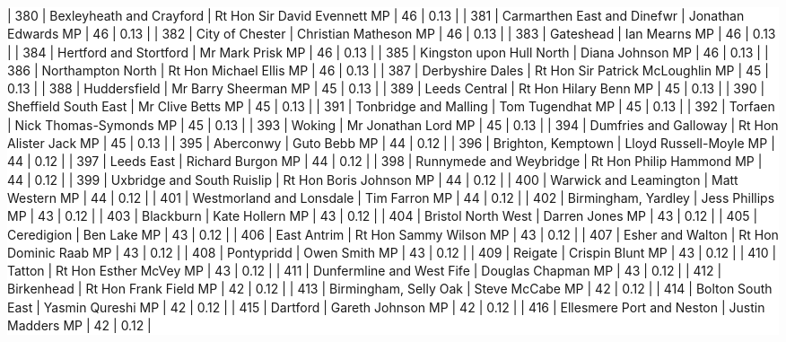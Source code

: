 | 380 | Bexleyheath and Crayford | Rt Hon Sir David Evennett MP | 46 | 0.13 |
| 381 | Carmarthen East and Dinefwr | Jonathan Edwards MP | 46 | 0.13 |
| 382 | City of Chester | Christian Matheson MP | 46 | 0.13 |
| 383 | Gateshead | Ian Mearns MP | 46 | 0.13 |
| 384 | Hertford and Stortford | Mr Mark Prisk MP | 46 | 0.13 |
| 385 | Kingston upon Hull North | Diana Johnson MP | 46 | 0.13 |
| 386 | Northampton North | Rt Hon Michael Ellis MP | 46 | 0.13 |
| 387 | Derbyshire Dales | Rt Hon Sir Patrick McLoughlin MP | 45 | 0.13 |
| 388 | Huddersfield | Mr Barry Sheerman MP | 45 | 0.13 |
| 389 | Leeds Central | Rt Hon Hilary Benn MP | 45 | 0.13 |
| 390 | Sheffield South East | Mr Clive Betts MP | 45 | 0.13 |
| 391 | Tonbridge and Malling | Tom Tugendhat MP | 45 | 0.13 |
| 392 | Torfaen | Nick Thomas-Symonds MP | 45 | 0.13 |
| 393 | Woking | Mr Jonathan Lord MP | 45 | 0.13 |
| 394 | Dumfries and Galloway | Rt Hon Alister Jack MP | 45 | 0.13 |
| 395 | Aberconwy | Guto Bebb MP | 44 | 0.12 |
| 396 | Brighton, Kemptown | Lloyd Russell-Moyle MP | 44 | 0.12 |
| 397 | Leeds East | Richard Burgon MP | 44 | 0.12 |
| 398 | Runnymede and Weybridge | Rt Hon Philip Hammond MP | 44 | 0.12 |
| 399 | Uxbridge and South Ruislip | Rt Hon Boris Johnson MP | 44 | 0.12 |
| 400 | Warwick and Leamington | Matt Western MP | 44 | 0.12 |
| 401 | Westmorland and Lonsdale | Tim Farron MP | 44 | 0.12 |
| 402 | Birmingham, Yardley | Jess Phillips MP | 43 | 0.12 |
| 403 | Blackburn | Kate Hollern MP | 43 | 0.12 |
| 404 | Bristol North West | Darren Jones MP | 43 | 0.12 |
| 405 | Ceredigion | Ben Lake MP | 43 | 0.12 |
| 406 | East Antrim | Rt Hon Sammy Wilson MP | 43 | 0.12 |
| 407 | Esher and Walton | Rt Hon Dominic Raab MP | 43 | 0.12 |
| 408 | Pontypridd | Owen Smith MP | 43 | 0.12 |
| 409 | Reigate | Crispin Blunt MP | 43 | 0.12 |
| 410 | Tatton | Rt Hon Esther McVey MP | 43 | 0.12 |
| 411 | Dunfermline and West Fife | Douglas Chapman MP | 43 | 0.12 |
| 412 | Birkenhead | Rt Hon Frank Field MP | 42 | 0.12 |
| 413 | Birmingham, Selly Oak | Steve McCabe MP | 42 | 0.12 |
| 414 | Bolton South East | Yasmin Qureshi MP | 42 | 0.12 |
| 415 | Dartford | Gareth Johnson MP | 42 | 0.12 |
| 416 | Ellesmere Port and Neston | Justin Madders MP | 42 | 0.12 |